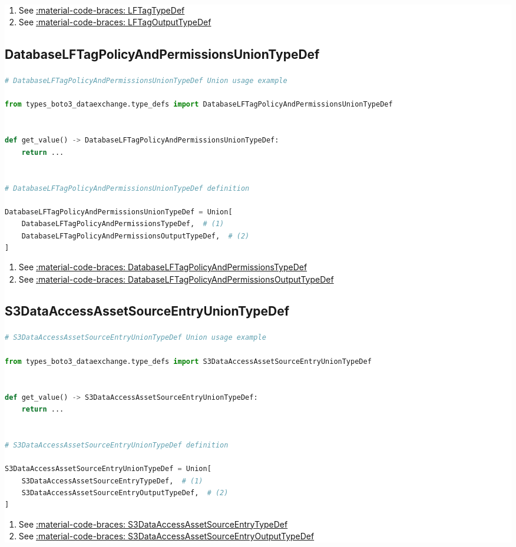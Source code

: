 1. See [:material-code-braces: LFTagTypeDef](./type_defs.md#lftagtypedef)
2. See [:material-code-braces: LFTagOutputTypeDef](./type_defs.md#lftagoutputtypedef)

## DatabaseLFTagPolicyAndPermissionsUnionTypeDef

```python
# DatabaseLFTagPolicyAndPermissionsUnionTypeDef Union usage example

from types_boto3_dataexchange.type_defs import DatabaseLFTagPolicyAndPermissionsUnionTypeDef


def get_value() -> DatabaseLFTagPolicyAndPermissionsUnionTypeDef:
    return ...


# DatabaseLFTagPolicyAndPermissionsUnionTypeDef definition

DatabaseLFTagPolicyAndPermissionsUnionTypeDef = Union[
    DatabaseLFTagPolicyAndPermissionsTypeDef,  # (1)
    DatabaseLFTagPolicyAndPermissionsOutputTypeDef,  # (2)
]
```

1. See [:material-code-braces: DatabaseLFTagPolicyAndPermissionsTypeDef](./type_defs.md#databaselftagpolicyandpermissionstypedef)
2. See [:material-code-braces: DatabaseLFTagPolicyAndPermissionsOutputTypeDef](./type_defs.md#databaselftagpolicyandpermissionsoutputtypedef)

## S3DataAccessAssetSourceEntryUnionTypeDef

```python
# S3DataAccessAssetSourceEntryUnionTypeDef Union usage example

from types_boto3_dataexchange.type_defs import S3DataAccessAssetSourceEntryUnionTypeDef


def get_value() -> S3DataAccessAssetSourceEntryUnionTypeDef:
    return ...


# S3DataAccessAssetSourceEntryUnionTypeDef definition

S3DataAccessAssetSourceEntryUnionTypeDef = Union[
    S3DataAccessAssetSourceEntryTypeDef,  # (1)
    S3DataAccessAssetSourceEntryOutputTypeDef,  # (2)
]
```

1. See [:material-code-braces: S3DataAccessAssetSourceEntryTypeDef](./type_defs.md#s3dataaccessassetsourceentrytypedef)
2. See [:material-code-braces: S3DataAccessAssetSourceEntryOutputTypeDef](./type_defs.md#s3dataaccessassetsourceentryoutputtypedef)
